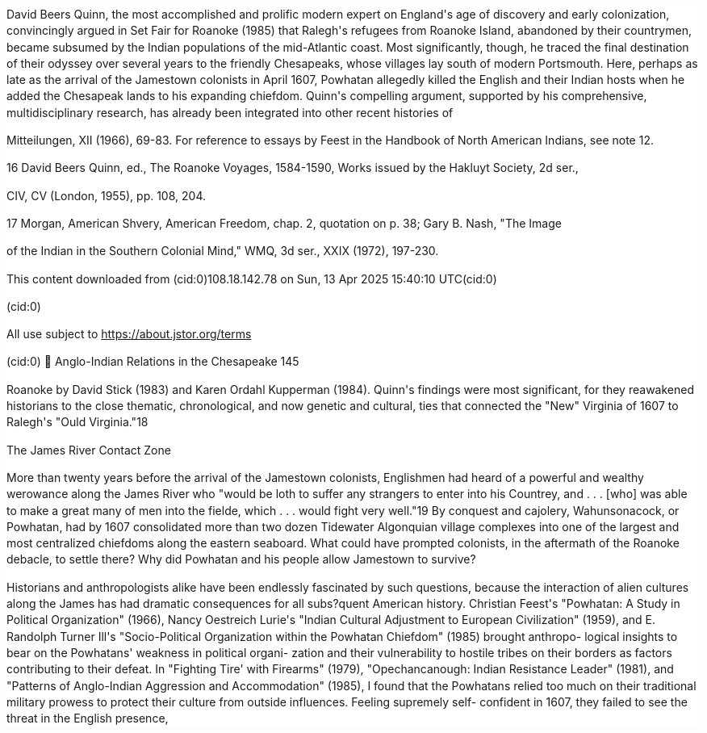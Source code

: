  David Beers Quinn, the most accomplished and prolific modern expert
 on England's age of discovery and early colonization, convincingly argued
 in Set Fair for Roanoke (1985) that Ralegh's refugees from Roanoke
 Island, abandoned by their countrymen, became subsumed by the Indian
 populations of the mid-Atlantic coast. Most significantly, though, he
 traced the final destination of their odyssey over several years to the
 friendly Chesapeaks, whose villages lay south of modern Portsmouth.
 Here, perhaps as late as the arrival of the Jamestown colonists in April
 1607, Powhatan allegedly killed the English and their Indian hosts when
 he added the Chesapeak lands to his expanding chiefdom. Quinn's
 compelling argument, supported by his comprehensive, multidisciplinary
 research, has already been integrated into other recent histories of

 Mitteilungen, XII (1966), 69-83. For reference to essays by Feest in the Handbook of North American Indians,
 see note 12.

 16 David Beers Quinn, ed., The Roanoke Voyages, 1584-1590, Works issued by the Hakluyt Society, 2d ser.,

 CIV, CV (London, 1955), pp. 108, 204.

 17 Morgan, American Shvery, American Freedom, chap. 2, quotation on p. 38; Gary B. Nash, "The Image

 of the Indian in the Southern Colonial Mind," WMQ, 3d ser., XXIX (1972), 197-230.

This content downloaded from 
(cid:0)108.18.142.78 on Sun, 13 Apr 2025 15:40:10 UTC(cid:0)

(cid:0) 

All use subject to https://about.jstor.org/terms

(cid:0)
 Anglo-Indian Relations in the Chesapeake 145

 Roanoke by David Stick (1983) and Karen Ordahl Kupperman (1984).
 Quinn's findings were most significant, for they reawakened historians to
 the close thematic, chronological, and now genetic and cultural, ties that
 connected the "New" Virginia of 1607 to Ralegh's "Ould Virginia."18

 The James River Contact Zone

 More than twenty years before the arrival of the Jamestown colonists,
 Englishmen had heard of a powerful and wealthy werowance along the
 James River who "would be loth to suffer any strangers to enter into his
 Countrey, and . . . [who] was able to make a great many of men into the
 fielde, which . . . would fight very well."19 By conquest and cajolery,
 Wahunsonacock, or Powhatan, had by 1607 consolidated more than two
 dozen Tidewater Algonquian village complexes into one of the largest and
 most centralized chiefdoms along the eastern seaboard. What could have
 prompted colonists, in the aftermath of the Roanoke debacle, to settle
 there? Why did Powhatan and his people allow Jamestown to survive?

 Historians and anthropologists alike have been endlessly fascinated by
 such questions, because the interaction of alien cultures along the James
 has had dramatic consequences for all subs?quent American history.
 Christian Feest's "Powhatan: A Study in Political Organization" (1966),
 Nancy Oestreich Lurie's "Indian Cultural Adjustment to European
 Civilization" (1959), and E. Randolph Turner Ill's "Socio-Political
 Organization within the Powhatan Chiefdom" (1985) brought anthropo-
 logical insights to bear on the Powhatans' weakness in political organi-
 zation and their vulnerability to hostile tribes on their borders as factors
 contributing to their defeat. In "Fighting Tire' with Firearms" (1979),
 "Opechancanough: Indian Resistance Leader" (1981), and "Patterns of
 Anglo-Indian Aggression and Accommodation" (1985), I found that the
 Powhatans relied too much on their traditional military prowess to
 protect their culture from outside influences. Feeling supremely self-
 confident in 1607, they failed to see the threat in the English presence,